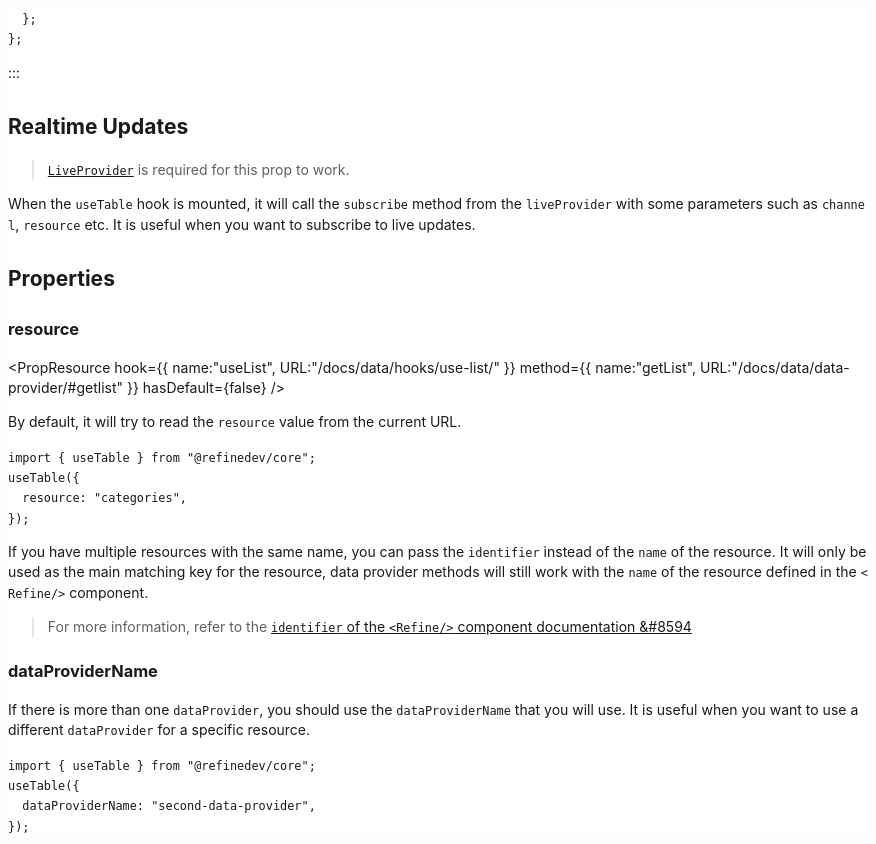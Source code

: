 ```tsx
  };
};
```

:::

<FilteringLivePreview/>

## Realtime Updates

> [`LiveProvider`](/docs/realtime/live-provider) is required for this prop to work.

When the `useTable` hook is mounted, it will call the `subscribe` method from the `liveProvider` with some parameters such as `channel`, `resource` etc. It is useful when you want to subscribe to live updates.

## Properties

### resource

<PropResource
hook={{
    name:"useList",
    URL:"/docs/data/hooks/use-list/"
}}
method={{
    name:"getList",
    URL:"/docs/data/data-provider/#getlist"
}}
hasDefault={false}
/>

By default, it will try to read the `resource` value from the current URL.

```tsx
import { useTable } from "@refinedev/core";
useTable({
  resource: "categories",
});
```

If you have multiple resources with the same name, you can pass the `identifier` instead of the `name` of the resource. It will only be used as the main matching key for the resource, data provider methods will still work with the `name` of the resource defined in the `<Refine/>` component.

> For more information, refer to the [`identifier` of the `<Refine/>` component documentation &#8594](/docs/core/refine-component#identifier)

### dataProviderName

If there is more than one `dataProvider`, you should use the `dataProviderName` that you will use. It is useful when you want to use a different `dataProvider` for a specific resource.

```tsx
import { useTable } from "@refinedev/core";
useTable({
  dataProviderName: "second-data-provider",
});
```
